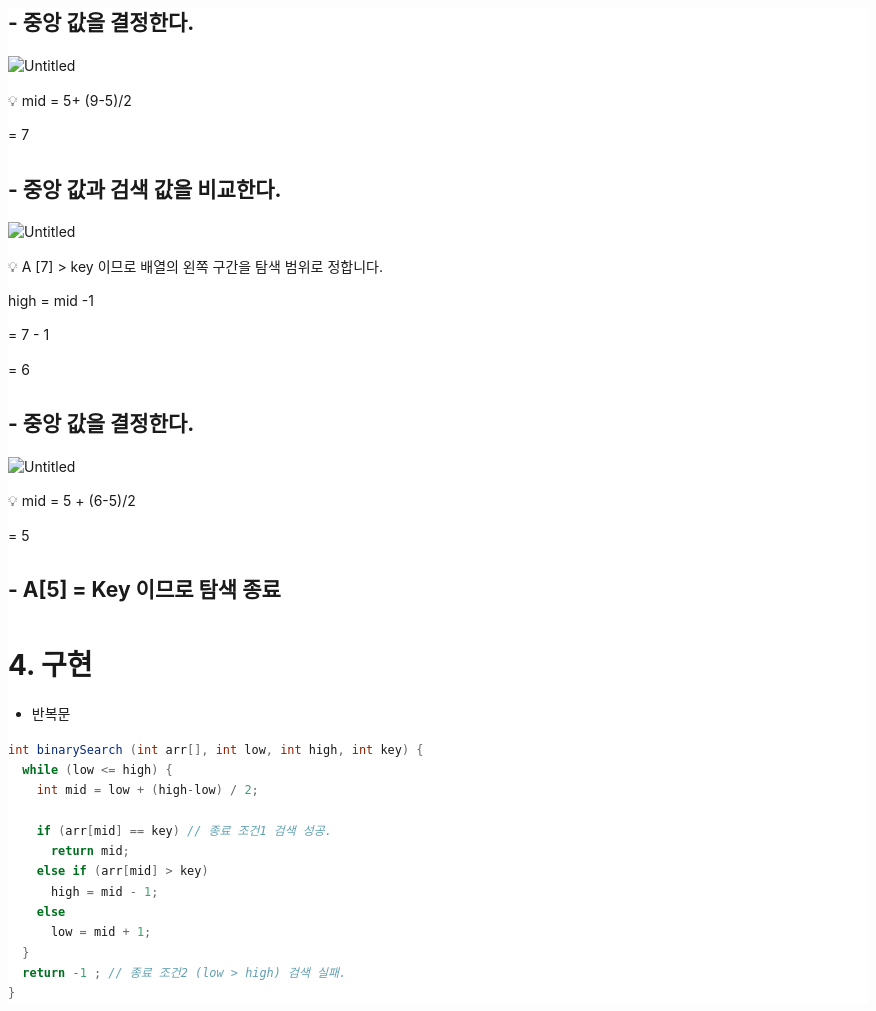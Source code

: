 ## - 중앙 값을 결정한다.

![Untitled](https://prod-files-secure.s3.us-west-2.amazonaws.com/17320757-0034-4cde-9f2f-1c239860205c/cffbefe2-ae05-4633-8f71-4d5f24e1e625/Untitled.png)

<aside>
💡 mid = 5+ (9-5)/2

= 7

</aside>

## - 중앙 값과 검색 값을 비교한다.

![Untitled](https://prod-files-secure.s3.us-west-2.amazonaws.com/17320757-0034-4cde-9f2f-1c239860205c/62c2a8a4-a19f-4980-a31f-de19ad77639a/Untitled.png)

<aside>
💡 A [7] > key 이므로 배열의 왼쪽 구간을 탐색 범위로 정합니다.

high = mid -1

= 7 - 1

= 6

</aside>

## - 중앙 값을 결정한다.

![Untitled](https://prod-files-secure.s3.us-west-2.amazonaws.com/17320757-0034-4cde-9f2f-1c239860205c/b8fb11e4-aace-4155-8867-20c08205814f/Untitled.png)

<aside>
💡 mid = 5 + (6-5)/2

= 5

</aside>

## - A[5] = Key 이므로 탐색 종료

# 4. 구현

- 반복문

```java
int binarySearch (int arr[], int low, int high, int key) {
  while (low <= high) {
    int mid = low + (high-low) / 2;
    
    if (arr[mid] == key) // 종료 조건1 검색 성공.
      return mid; 
    else if (arr[mid] > key) 
      high = mid - 1;      
    else 
      low = mid + 1;
  }
  return -1 ; // 종료 조건2 (low > high) 검색 실패.
}
```
